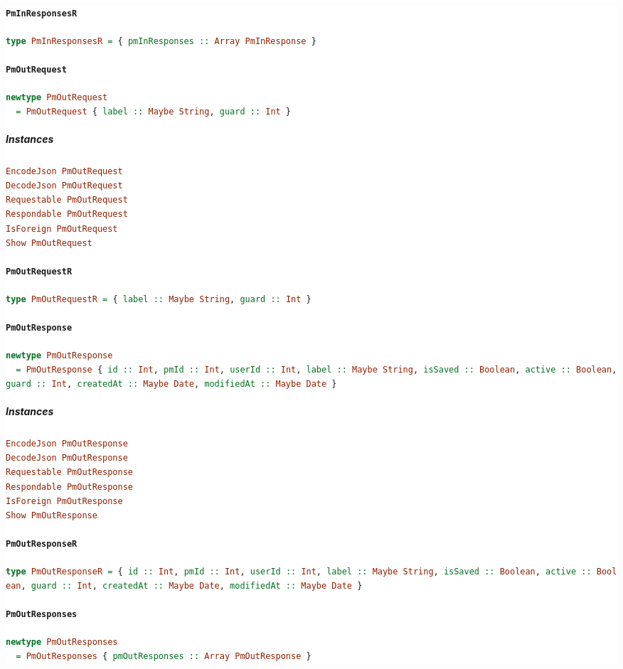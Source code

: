 #### `PmInResponsesR`

``` purescript
type PmInResponsesR = { pmInResponses :: Array PmInResponse }
```

#### `PmOutRequest`

``` purescript
newtype PmOutRequest
  = PmOutRequest { label :: Maybe String, guard :: Int }
```

##### Instances
``` purescript
EncodeJson PmOutRequest
DecodeJson PmOutRequest
Requestable PmOutRequest
Respondable PmOutRequest
IsForeign PmOutRequest
Show PmOutRequest
```

#### `PmOutRequestR`

``` purescript
type PmOutRequestR = { label :: Maybe String, guard :: Int }
```

#### `PmOutResponse`

``` purescript
newtype PmOutResponse
  = PmOutResponse { id :: Int, pmId :: Int, userId :: Int, label :: Maybe String, isSaved :: Boolean, active :: Boolean, guard :: Int, createdAt :: Maybe Date, modifiedAt :: Maybe Date }
```

##### Instances
``` purescript
EncodeJson PmOutResponse
DecodeJson PmOutResponse
Requestable PmOutResponse
Respondable PmOutResponse
IsForeign PmOutResponse
Show PmOutResponse
```

#### `PmOutResponseR`

``` purescript
type PmOutResponseR = { id :: Int, pmId :: Int, userId :: Int, label :: Maybe String, isSaved :: Boolean, active :: Boolean, guard :: Int, createdAt :: Maybe Date, modifiedAt :: Maybe Date }
```

#### `PmOutResponses`

``` purescript
newtype PmOutResponses
  = PmOutResponses { pmOutResponses :: Array PmOutResponse }
```
